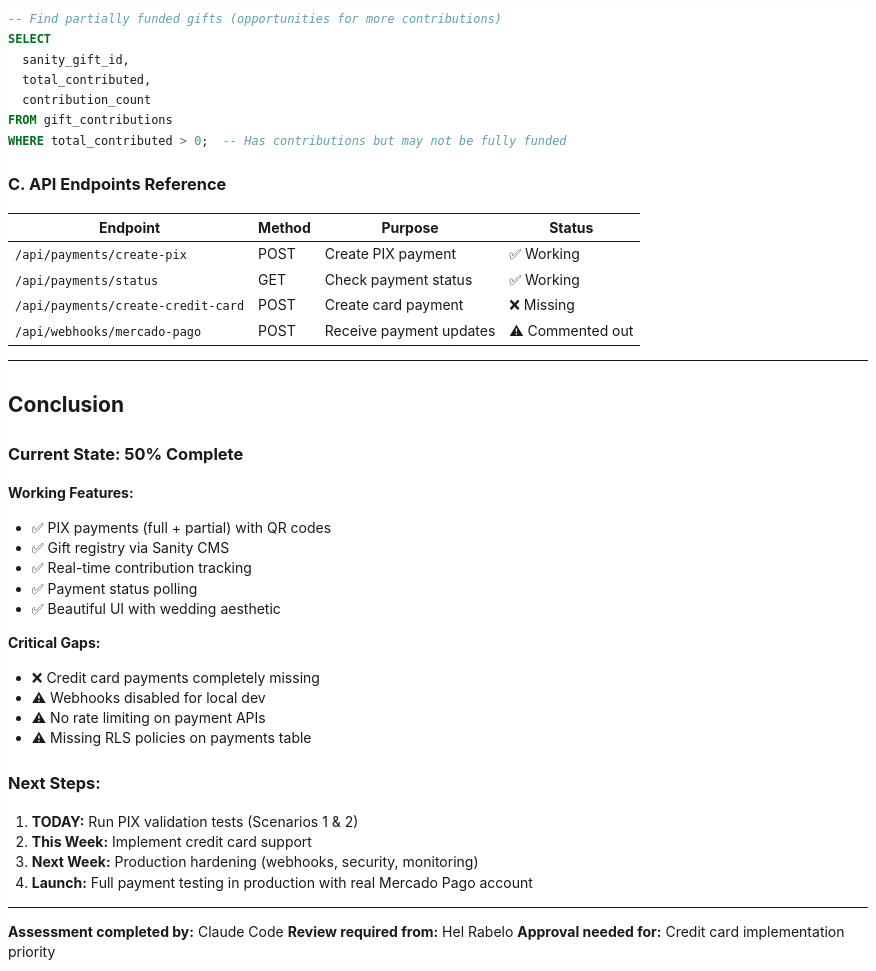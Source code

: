 ```sql
-- Find partially funded gifts (opportunities for more contributions)
SELECT
  sanity_gift_id,
  total_contributed,
  contribution_count
FROM gift_contributions
WHERE total_contributed > 0;  -- Has contributions but may not be fully funded
```

### C. API Endpoints Reference

| Endpoint | Method | Purpose | Status |
|----------|--------|---------|--------|
| `/api/payments/create-pix` | POST | Create PIX payment | ✅ Working |
| `/api/payments/status` | GET | Check payment status | ✅ Working |
| `/api/payments/create-credit-card` | POST | Create card payment | ❌ Missing |
| `/api/webhooks/mercado-pago` | POST | Receive payment updates | ⚠️ Commented out |

---

## Conclusion

### Current State: 50% Complete

**Working Features:**
- ✅ PIX payments (full + partial) with QR codes
- ✅ Gift registry via Sanity CMS
- ✅ Real-time contribution tracking
- ✅ Payment status polling
- ✅ Beautiful UI with wedding aesthetic

**Critical Gaps:**
- ❌ Credit card payments completely missing
- ⚠️ Webhooks disabled for local dev
- ⚠️ No rate limiting on payment APIs
- ⚠️ Missing RLS policies on payments table

### Next Steps:

1. **TODAY:** Run PIX validation tests (Scenarios 1 & 2)
2. **This Week:** Implement credit card support
3. **Next Week:** Production hardening (webhooks, security, monitoring)
4. **Launch:** Full payment testing in production with real Mercado Pago account

---

**Assessment completed by:** Claude Code
**Review required from:** Hel Rabelo
**Approval needed for:** Credit card implementation priority
